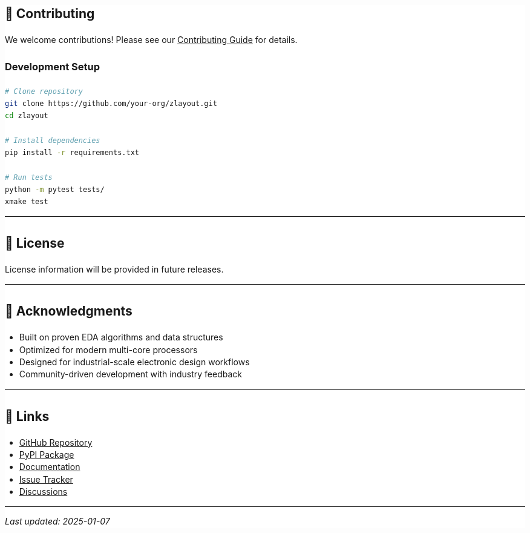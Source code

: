 
## 🤝 Contributing

We welcome contributions! Please see our [Contributing Guide](CONTRIBUTING.md) for details.

### Development Setup
```bash
# Clone repository
git clone https://github.com/your-org/zlayout.git
cd zlayout

# Install dependencies
pip install -r requirements.txt

# Run tests
python -m pytest tests/
xmake test
```

---

## 📄 License

License information will be provided in future releases.

---

## 🙏 Acknowledgments

- Built on proven EDA algorithms and data structures
- Optimized for modern multi-core processors
- Designed for industrial-scale electronic design workflows
- Community-driven development with industry feedback

---

## 🔗 Links

- [GitHub Repository](https://github.com/your-org/zlayout)
- [PyPI Package](https://pypi.org/project/zlayout/)
- [Documentation](https://your-org.github.io/zlayout/)
- [Issue Tracker](https://github.com/your-org/zlayout/issues)
- [Discussions](https://github.com/your-org/zlayout/discussions)

---

*Last updated: 2025-01-07* 